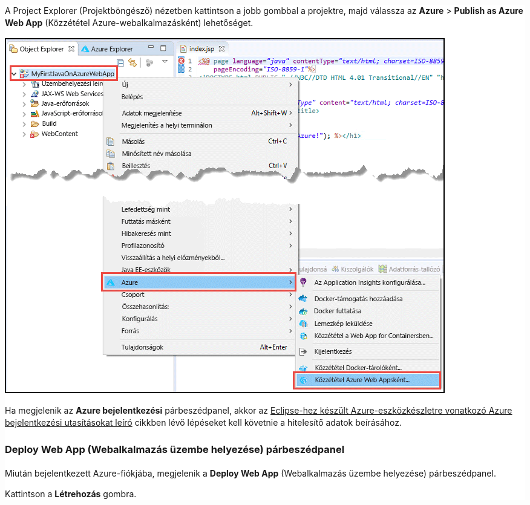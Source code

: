 A Project Explorer (Projektböngésző) nézetben kattintson a jobb gombbal a projektre, majd válassza az **Azure** > **Publish as Azure Web App** (Közzététel Azure-webalkalmazásként) lehetőséget.

![A Publish as Azure Web App (Közzététel Azure-webalkalmazásként) helyi menü](./media/app-service-web-get-started-java/publish-as-azure-web-app-context-menu.png)

Ha megjelenik az **Azure bejelentkezési** párbeszédpanel, akkor az [Eclipse-hez készült Azure-eszközkészletre vonatkozó Azure bejelentkezési utasításokat leíró](/java/azure/eclipse/azure-toolkit-for-eclipse-sign-in-instructions) cikkben lévő lépéseket kell követnie a hitelesítő adatok beírásához.

### <a name="deploy-web-app-dialog-box"></a>Deploy Web App (Webalkalmazás üzembe helyezése) párbeszédpanel

Miután bejelentkezett Azure-fiókjába, megjelenik a **Deploy Web App** (Webalkalmazás üzembe helyezése) párbeszédpanel.

Kattintson a **Létrehozás** gombra.
